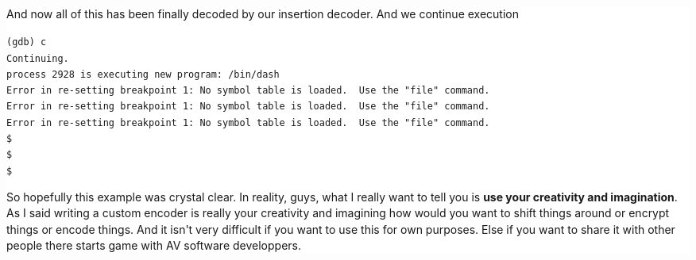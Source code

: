 And now all of this has been finally decoded by our insertion decoder.
And we continue execution

```
(gdb) c
Continuing.
process 2928 is executing new program: /bin/dash
Error in re-setting breakpoint 1: No symbol table is loaded.  Use the "file" command.
Error in re-setting breakpoint 1: No symbol table is loaded.  Use the "file" command.
Error in re-setting breakpoint 1: No symbol table is loaded.  Use the "file" command.
$ 
$ 
$ 
```

So hopefully this example was crystal clear. In reality, guys, what I
really want to tell you is **use your creativity and imagination**.
As I said writing a custom encoder is really your creativity and
imagining how would you want to shift things around or encrypt things
or encode things. And it isn't very difficult if you want to use this
for own purposes. Else if you want to share it with other people there
starts game with AV software developpers.

